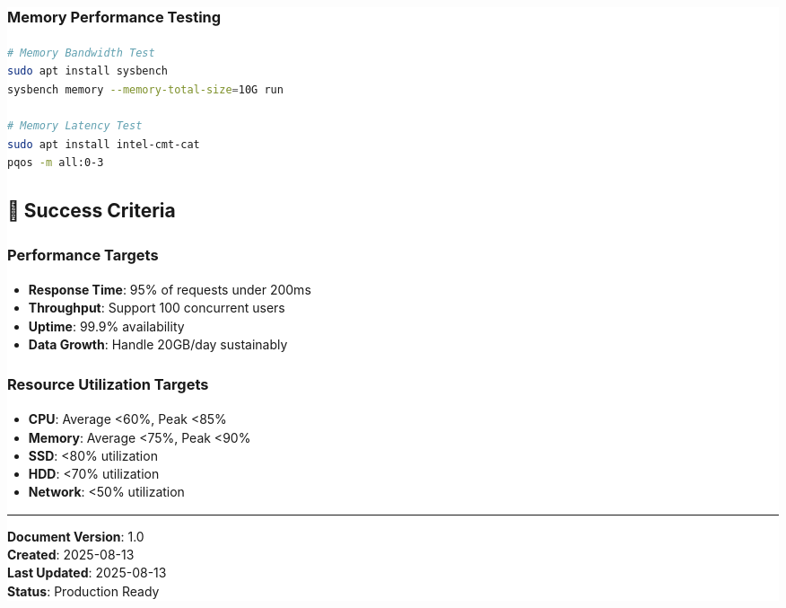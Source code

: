### Memory Performance Testing
```bash
# Memory Bandwidth Test
sudo apt install sysbench
sysbench memory --memory-total-size=10G run

# Memory Latency Test
sudo apt install intel-cmt-cat
pqos -m all:0-3
```

## 🎯 Success Criteria

### Performance Targets
- **Response Time**: 95% of requests under 200ms
- **Throughput**: Support 100 concurrent users
- **Uptime**: 99.9% availability
- **Data Growth**: Handle 20GB/day sustainably

### Resource Utilization Targets
- **CPU**: Average <60%, Peak <85%
- **Memory**: Average <75%, Peak <90%
- **SSD**: <80% utilization
- **HDD**: <70% utilization
- **Network**: <50% utilization

---

**Document Version**: 1.0  
**Created**: 2025-08-13  
**Last Updated**: 2025-08-13  
**Status**: Production Ready
